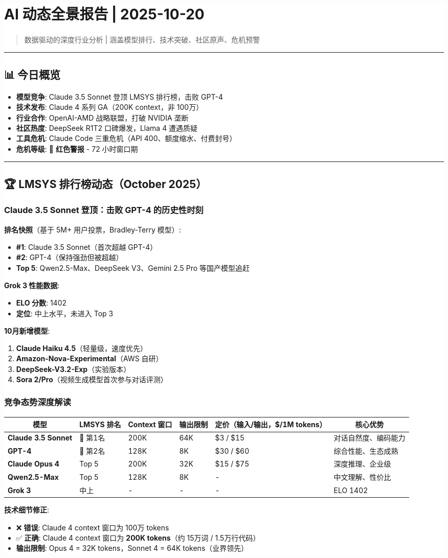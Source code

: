 # AI 动态全景报告 | 2025-10-20

> 数据驱动的深度行业分析 | 涵盖模型排行、技术突破、社区原声、危机预警

---

## 📊 今日概览

- **模型竞争**: Claude 3.5 Sonnet 登顶 LMSYS 排行榜，击败 GPT-4
- **技术发布**: Claude 4 系列 GA（200K context，非 100万）
- **行业合作**: OpenAI-AMD 战略联盟，打破 NVIDIA 垄断
- **社区热度**: DeepSeek R1T2 口碑爆发，Llama 4 遭遇质疑
- **工具危机**: Claude Code 三重危机（API 400、额度缩水、付费封号）
- **危机等级**: 🚨 **红色警报** - 72 小时窗口期

---

## 🏆 LMSYS 排行榜动态（October 2025）

### Claude 3.5 Sonnet 登顶：击败 GPT-4 的历史性时刻

**排名快照**（基于 5M+ 用户投票，Bradley-Terry 模型）:
- **#1**: Claude 3.5 Sonnet（首次超越 GPT-4）
- **#2**: GPT-4（保持强劲但被超越）
- **Top 5**: Qwen2.5-Max、DeepSeek V3、Gemini 2.5 Pro 等国产模型追赶

**Grok 3 性能数据**:
- **ELO 分数**: 1402
- **定位**: 中上水平，未进入 Top 3

**10月新增模型**:
1. **Claude Haiku 4.5**（轻量级，速度优先）
2. **Amazon-Nova-Experimental**（AWS 自研）
3. **DeepSeek-V3.2-Exp**（实验版本）
4. **Sora 2/Pro**（视频生成模型首次参与对话评测）

### 竞争态势深度解读

| 模型 | LMSYS 排名 | Context 窗口 | 输出限制 | 定价（输入/输出，$/1M tokens） | 核心优势 |
|------|-----------|-------------|---------|---------------------------|---------|
| **Claude 3.5 Sonnet** | 🥇 第1名 | 200K | 64K | $3 / $15 | 对话自然度、编码能力 |
| **GPT-4** | 🥈 第2名 | 128K | 8K | $30 / $60 | 综合性能、生态成熟 |
| **Claude Opus 4** | Top 5 | 200K | 32K | $15 / $75 | 深度推理、企业级 |
| **Qwen2.5-Max** | Top 5 | 128K | 8K | - | 中文理解、性价比 |
| **Grok 3** | 中上 | - | - | - | ELO 1402 |

**技术细节修正**:
- ❌ **错误**: Claude 4 context 窗口为 100万 tokens
- ✅ **正确**: Claude 4 context 窗口为 **200K tokens**（约 15万词 / 1.5万行代码）
- **输出限制**: Opus 4 = 32K tokens，Sonnet 4 = 64K tokens（业界领先）
